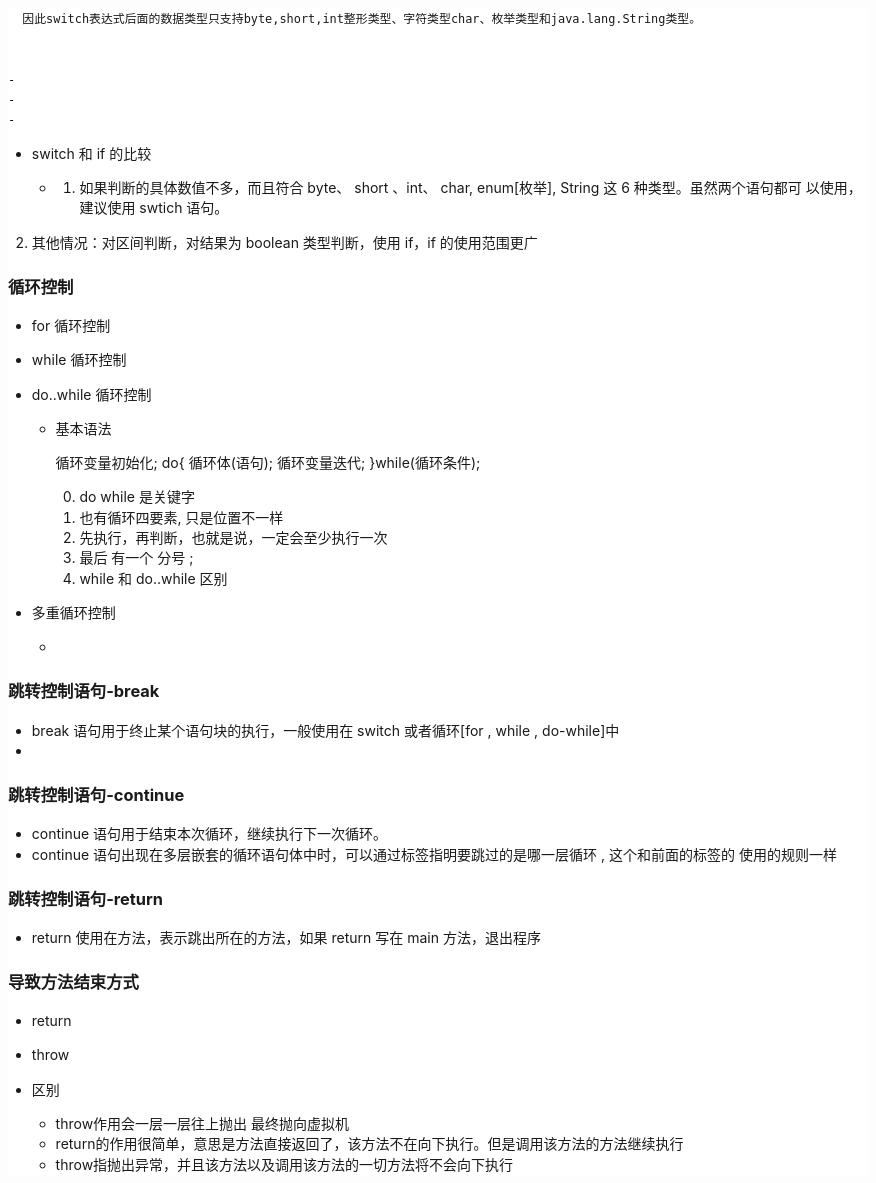 	  因此switch表达式后面的数据类型只支持byte,short,int整形类型、字符类型char、枚举类型和java.lang.String类型。
	  
	  
	- 
	- 
	- 

- switch 和 if 的比较

	- 1) 如果判断的具体数值不多，而且符合 byte、 short 、int、 char, enum[枚举], String 这 6 种类型。虽然两个语句都可 以使用，建议使用 swtich 语句。
2) 其他情况：对区间判断，对结果为 boolean 类型判断，使用 if，if 的使用范围更广

### 循环控制

- for 循环控制
- while 循环控制
- do..while 循环控制

	- 基本语法

	  循环变量初始化; 
	  do{ 
	  	循环体(语句); 
	  	循环变量迭代; 
	  }while(循环条件);
	  
	  0. do while 是关键字 
	  1. 也有循环四要素, 只是位置不一样 
	  2. 先执行，再判断，也就是说，一定会至少执行一次 
	  3. 最后 有一个 分号 ; 
	  4. while 和 do..while 区别
	  
- 多重循环控制

	- 

### 跳转控制语句-break

- break 语句用于终止某个语句块的执行，一般使用在 switch 或者循环[for , while , do-while]中
- 

### 跳转控制语句-continue

- continue 语句用于结束本次循环，继续执行下一次循环。
- continue 语句出现在多层嵌套的循环语句体中时，可以通过标签指明要跳过的是哪一层循环 , 这个和前面的标签的 使用的规则一样

### 跳转控制语句-return

- return 使用在方法，表示跳出所在的方法，如果 return 写在 main 方法，退出程序

### 导致方法结束方式

- return
- throw
- 区别

	- throw作用会一层一层往上抛出 最终抛向虚拟机
	- return的作用很简单，意思是方法直接返回了，该方法不在向下执行。但是调用该方法的方法继续执行
	- throw指抛出异常，并且该方法以及调用该方法的一切方法将不会向下执行
